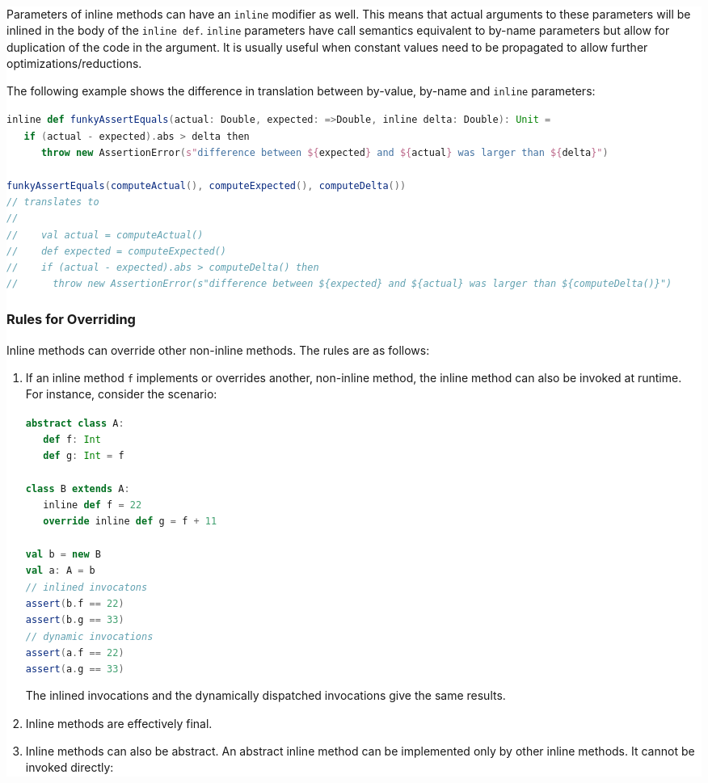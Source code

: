Parameters of inline methods can have an `inline` modifier as well. This means
that actual arguments to these parameters will be inlined in the body of the
`inline def`. `inline` parameters have call semantics equivalent to by-name parameters
but allow for duplication of the code in the argument. It is usually useful when constant
values need to be propagated to allow further optimizations/reductions.

The following example shows the difference in translation between by-value, by-name and `inline`
parameters:

```scala
inline def funkyAssertEquals(actual: Double, expected: =>Double, inline delta: Double): Unit =
   if (actual - expected).abs > delta then
      throw new AssertionError(s"difference between ${expected} and ${actual} was larger than ${delta}")

funkyAssertEquals(computeActual(), computeExpected(), computeDelta())
// translates to
//
//    val actual = computeActual()
//    def expected = computeExpected()
//    if (actual - expected).abs > computeDelta() then
//      throw new AssertionError(s"difference between ${expected} and ${actual} was larger than ${computeDelta()}")
```

### Rules for Overriding

Inline methods can override other non-inline methods. The rules are as follows:

1. If an inline method `f` implements or overrides another, non-inline method, the inline method can also be invoked at runtime. For instance, consider the scenario:

    ```scala
    abstract class A:
       def f: Int
       def g: Int = f

    class B extends A:
       inline def f = 22
       override inline def g = f + 11

    val b = new B
    val a: A = b
    // inlined invocatons
    assert(b.f == 22)
    assert(b.g == 33)
    // dynamic invocations
    assert(a.f == 22)
    assert(a.g == 33)
    ```

    The inlined invocations and the dynamically dispatched invocations give the same results.

2. Inline methods are effectively final.

3. Inline methods can also be abstract. An abstract inline method can be implemented only by other inline methods. It cannot be invoked directly:
